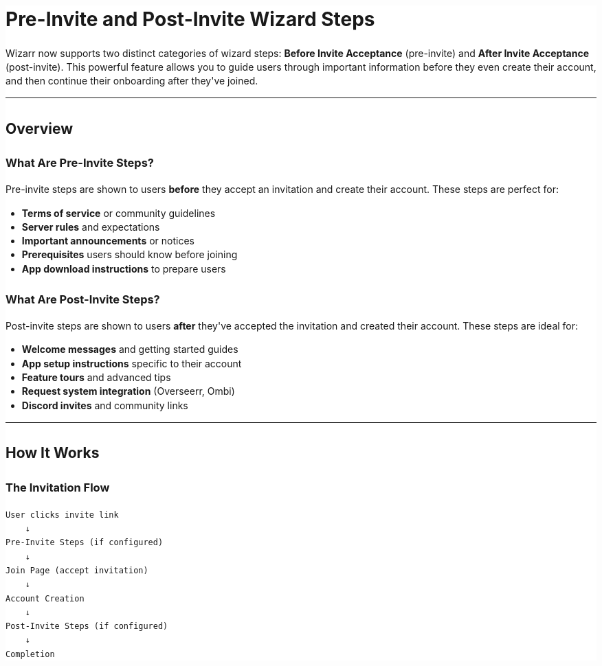 # Pre-Invite and Post-Invite Wizard Steps

Wizarr now supports two distinct categories of wizard steps: **Before Invite Acceptance** (pre-invite) and **After Invite Acceptance** (post-invite). This powerful feature allows you to guide users through important information before they even create their account, and then continue their onboarding after they've joined.

***

## Overview

### What Are Pre-Invite Steps?

Pre-invite steps are shown to users **before** they accept an invitation and create their account. These steps are perfect for:

- **Terms of service** or community guidelines
- **Server rules** and expectations
- **Important announcements** or notices
- **Prerequisites** users should know before joining
- **App download instructions** to prepare users

### What Are Post-Invite Steps?

Post-invite steps are shown to users **after** they've accepted the invitation and created their account. These steps are ideal for:

- **Welcome messages** and getting started guides
- **App setup instructions** specific to their account
- **Feature tours** and advanced tips
- **Request system integration** (Overseerr, Ombi)
- **Discord invites** and community links

***

## How It Works

### The Invitation Flow

```
User clicks invite link
    ↓
Pre-Invite Steps (if configured)
    ↓
Join Page (accept invitation)
    ↓
Account Creation
    ↓
Post-Invite Steps (if configured)
    ↓
Completion
```
